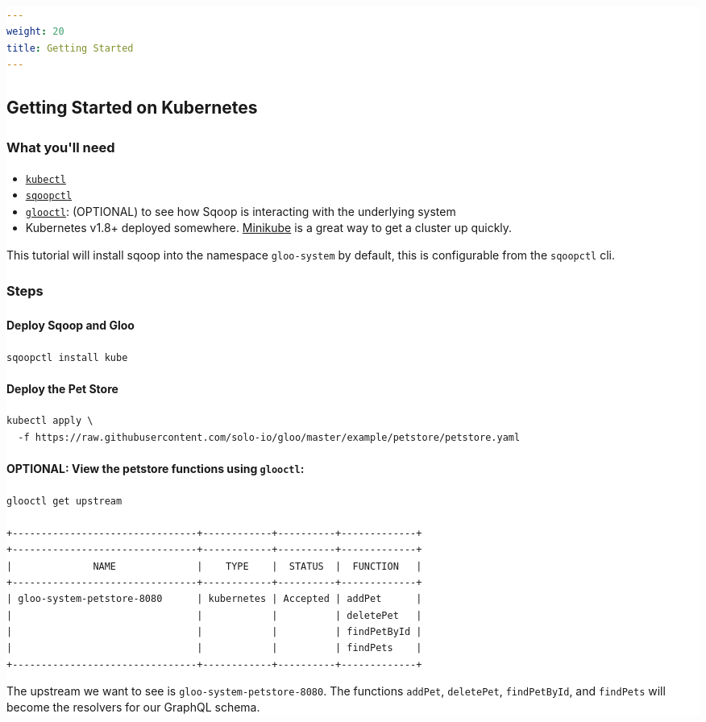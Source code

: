 ```yaml
---
weight: 20
title: Getting Started
---
```


## Getting Started on Kubernetes

### What you'll need

- [`kubectl`](https://kubernetes.io/docs/tasks/tools/install-kubectl/)
- [`sqoopctl`](https://github.com/solo-io/sqoop)
- [`glooctl`](https://github.com/solo-io/gloo): (OPTIONAL) to see how Sqoop is interacting with the underlying system
- Kubernetes v1.8+ deployed somewhere. [Minikube](https://kubernetes.io/docs/tasks/tools/install-minikube/) is a great way to get a cluster up quickly.

This tutorial will install sqoop into the namespace `gloo-system` by default, this is configurable from the `sqoopctl` cli.

### Steps

#### Deploy Sqoop and Gloo

```shell
sqoopctl install kube
```

####  Deploy the Pet Store

```shell
kubectl apply \
  -f https://raw.githubusercontent.com/solo-io/gloo/master/example/petstore/petstore.yaml
```

#### OPTIONAL: View the petstore functions using `glooctl`:

```shell
glooctl get upstream

+--------------------------------+------------+----------+-------------+
+--------------------------------+------------+----------+-------------+
|              NAME              |    TYPE    |  STATUS  |  FUNCTION   |
+--------------------------------+------------+----------+-------------+
| gloo-system-petstore-8080	     | kubernetes | Accepted | addPet      |
|                                |            |          | deletePet   |
|                                |            |          | findPetById |
|                                |            |          | findPets    |
+--------------------------------+------------+----------+-------------+
```

The upstream we want to see is `gloo-system-petstore-8080`. The functions `addPet`, `deletePet`, `findPetById`, and `findPets`
will become the resolvers for our GraphQL schema.  

